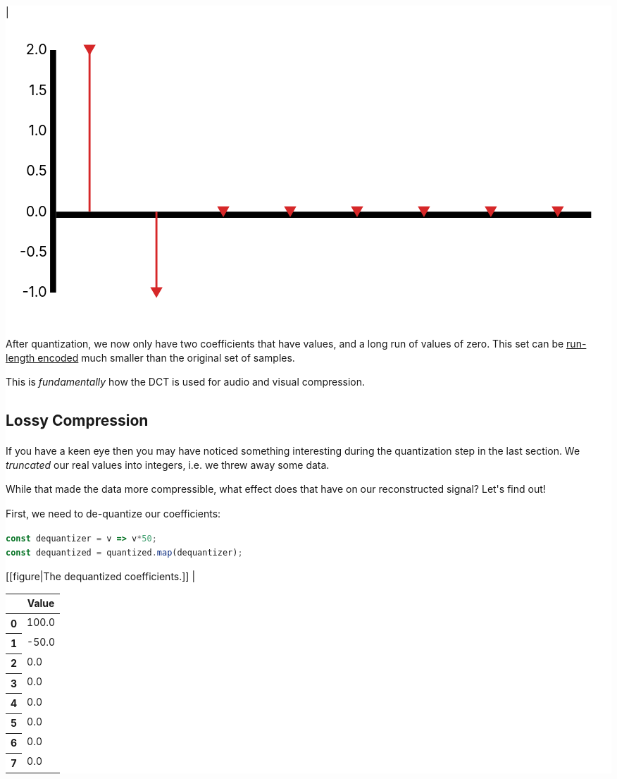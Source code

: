 | <svg viewBox="0 0 600 300"><g transform="translate(50,30)"><g class="x axis" transform="translate(0,160.00000000000003)"><path class="domain" d="M0,6V0H530V6"></path></g><g class="y axis"><g class="tick" transform="translate(0,240)" style="opacity: 1;"><line x2="-6" y2="0"></line><text dy=".32em" x="-9" y="0" style="text-anchor: end;">-1.0</text></g><g class="tick" transform="translate(0,200)" style="opacity: 1;"><line x2="-6" y2="0"></line><text dy=".32em" x="-9" y="0" style="text-anchor: end;">-0.5</text></g><g class="tick" transform="translate(0,160.00000000000003)" style="opacity: 1;"><line x2="-6" y2="0"></line><text dy=".32em" x="-9" y="0" style="text-anchor: end;">0.0</text></g><g class="tick" transform="translate(0,120)" style="opacity: 1;"><line x2="-6" y2="0"></line><text dy=".32em" x="-9" y="0" style="text-anchor: end;">0.5</text></g><g class="tick" transform="translate(0,80.00000000000001)" style="opacity: 1;"><line x2="-6" y2="0"></line><text dy=".32em" x="-9" y="0" style="text-anchor: end;">1.0</text></g><g class="tick" transform="translate(0,39.99999999999999)" style="opacity: 1;"><line x2="-6" y2="0"></line><text dy=".32em" x="-9" y="0" style="text-anchor: end;">1.5</text></g><g class="tick" transform="translate(0,0)" style="opacity: 1;"><line x2="-6" y2="0"></line><text dy=".32em" x="-9" y="0" style="text-anchor: end;">2.0</text></g><path class="domain" d="M-6,0H0V240H-6"></path></g><g class="signal"><line stroke="#d62728" x1="33.125" y1="0" x2="33.125" y2="160.00000000000003" style="stroke-width: 2;"></line><path transform="translate(33.125, 0)" fill="#d62728" d="M0,5.26429605180997L6.078685485212741,-5.26429605180997 -6.078685485212741,-5.26429605180997Z"></path></g><g class="signal"><line stroke="#d62728" x1="99.375" y1="240" x2="99.375" y2="160.00000000000003" style="stroke-width: 2;"></line><path transform="translate(99.375, 240)" fill="#d62728" d="M0,5.26429605180997L6.078685485212741,-5.26429605180997 -6.078685485212741,-5.26429605180997Z"></path></g><g class="signal"><line stroke="#d62728" x1="165.625" y1="160.00000000000003" x2="165.625" y2="160.00000000000003" style="stroke-width: 2;"></line><path transform="translate(165.625, 160.00000000000003)" fill="#d62728" d="M0,5.26429605180997L6.078685485212741,-5.26429605180997 -6.078685485212741,-5.26429605180997Z"></path></g><g class="signal"><line stroke="#d62728" x1="231.875" y1="160.00000000000003" x2="231.875" y2="160.00000000000003" style="stroke-width: 2;"></line><path transform="translate(231.875, 160.00000000000003)" fill="#d62728" d="M0,5.26429605180997L6.078685485212741,-5.26429605180997 -6.078685485212741,-5.26429605180997Z"></path></g><g class="signal"><line stroke="#d62728" x1="298.125" y1="160.00000000000003" x2="298.125" y2="160.00000000000003" style="stroke-width: 2;"></line><path transform="translate(298.125, 160.00000000000003)" fill="#d62728" d="M0,5.26429605180997L6.078685485212741,-5.26429605180997 -6.078685485212741,-5.26429605180997Z"></path></g><g class="signal"><line stroke="#d62728" x1="364.375" y1="160.00000000000003" x2="364.375" y2="160.00000000000003" style="stroke-width: 2;"></line><path transform="translate(364.375, 160.00000000000003)" fill="#d62728" d="M0,5.26429605180997L6.078685485212741,-5.26429605180997 -6.078685485212741,-5.26429605180997Z"></path></g><g class="signal"><line stroke="#d62728" x1="430.625" y1="160.00000000000003" x2="430.625" y2="160.00000000000003" style="stroke-width: 2;"></line><path transform="translate(430.625, 160.00000000000003)" fill="#d62728" d="M0,5.26429605180997L6.078685485212741,-5.26429605180997 -6.078685485212741,-5.26429605180997Z"></path></g><g class="signal"><line stroke="#d62728" x1="496.875" y1="160.00000000000003" x2="496.875" y2="160.00000000000003" style="stroke-width: 2;"></line><path transform="translate(496.875, 160.00000000000003)" fill="#d62728" d="M0,5.26429605180997L6.078685485212741,-5.26429605180997 -6.078685485212741,-5.26429605180997Z"></path></g></g></svg>

After quantization, we now only have two coefficients that have values, and a long run of values of zero. This set can be [run-length encoded](http://en.wikipedia.org/wiki/Run-length_encoding) much smaller than the original set of samples.

This is *fundamentally* how the DCT is used for audio and visual compression.

## Lossy Compression

If you have a keen eye then you may have noticed something interesting during the quantization step in the last section. We *truncated* our real values into integers, i.e. we threw away some data.

While that made the data more compressible, what effect does that have on our reconstructed signal? Let's find out!

First, we need to de-quantize our coefficients:

```js
const dequantizer = v => v*50;
const dequantized = quantized.map(dequantizer);
```

[[figure|The dequantized coefficients.]]
| <aside><table class="pull"><thead><th></th><th>Value</th></thead><tbody><tr><th>0</th><td>100.0</td></tr><tr><th>1</th><td>-50.0</td></tr><tr><th>2</th><td>0.0</td></tr><tr><th>3</th><td>0.0</td></tr><tr><th>4</th><td>0.0</td></tr><tr><th>5</th><td>0.0</td></tr><tr><th>6</th><td>0.0</td></tr><tr><th>7</th><td>0.0</td></tr></tbody></table></aside>